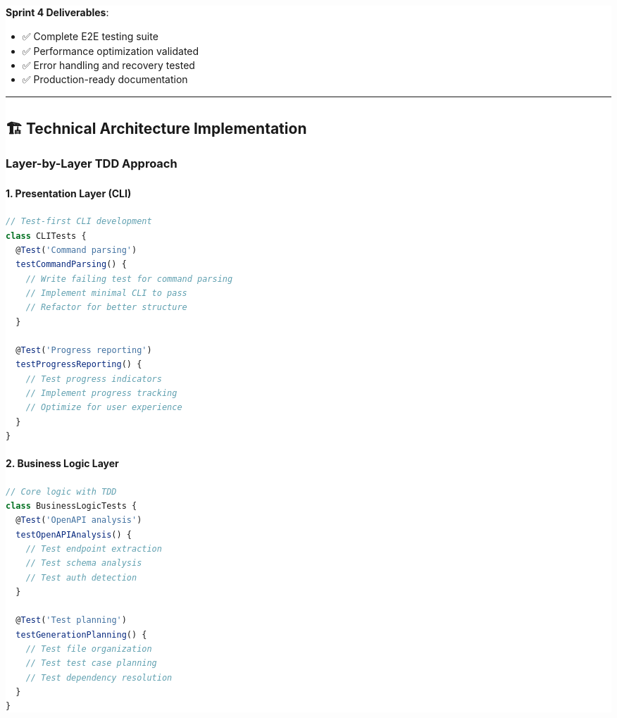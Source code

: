 
**Sprint 4 Deliverables**:
- ✅ Complete E2E testing suite
- ✅ Performance optimization validated
- ✅ Error handling and recovery tested
- ✅ Production-ready documentation

---

## 🏗️ Technical Architecture Implementation

### Layer-by-Layer TDD Approach

#### 1. Presentation Layer (CLI)
```typescript
// Test-first CLI development
class CLITests {
  @Test('Command parsing')
  testCommandParsing() {
    // Write failing test for command parsing
    // Implement minimal CLI to pass
    // Refactor for better structure
  }
  
  @Test('Progress reporting')
  testProgressReporting() {
    // Test progress indicators
    // Implement progress tracking
    // Optimize for user experience
  }
}
```

#### 2. Business Logic Layer
```typescript
// Core logic with TDD
class BusinessLogicTests {
  @Test('OpenAPI analysis')
  testOpenAPIAnalysis() {
    // Test endpoint extraction
    // Test schema analysis
    // Test auth detection
  }
  
  @Test('Test planning')
  testGenerationPlanning() {
    // Test file organization
    // Test test case planning
    // Test dependency resolution
  }
}
```

